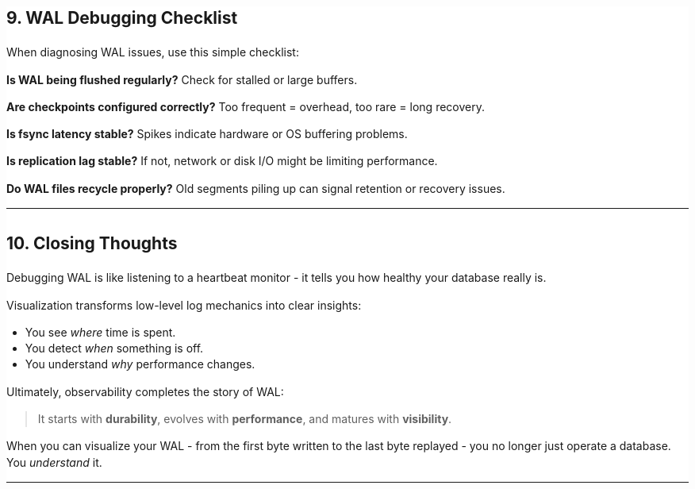 ## **9. WAL Debugging Checklist**

When diagnosing WAL issues, use this simple checklist:

 **Is WAL being flushed regularly?**
Check for stalled or large buffers.

 **Are checkpoints configured correctly?**
Too frequent = overhead, too rare = long recovery.

 **Is fsync latency stable?**
Spikes indicate hardware or OS buffering problems.

 **Is replication lag stable?**
If not, network or disk I/O might be limiting performance.

 **Do WAL files recycle properly?**
Old segments piling up can signal retention or recovery issues.

---

## **10. Closing Thoughts**

Debugging WAL is like listening to a heartbeat monitor - it tells you how healthy your database really is.

Visualization transforms low-level log mechanics into clear insights:

* You see *where* time is spent.
* You detect *when* something is off.
* You understand *why* performance changes.

Ultimately, observability completes the story of WAL:

> It starts with **durability**, evolves with **performance**, and matures with **visibility**.

When you can visualize your WAL - from the first byte written to the last byte replayed -
you no longer just operate a database.
You *understand* it.

---
